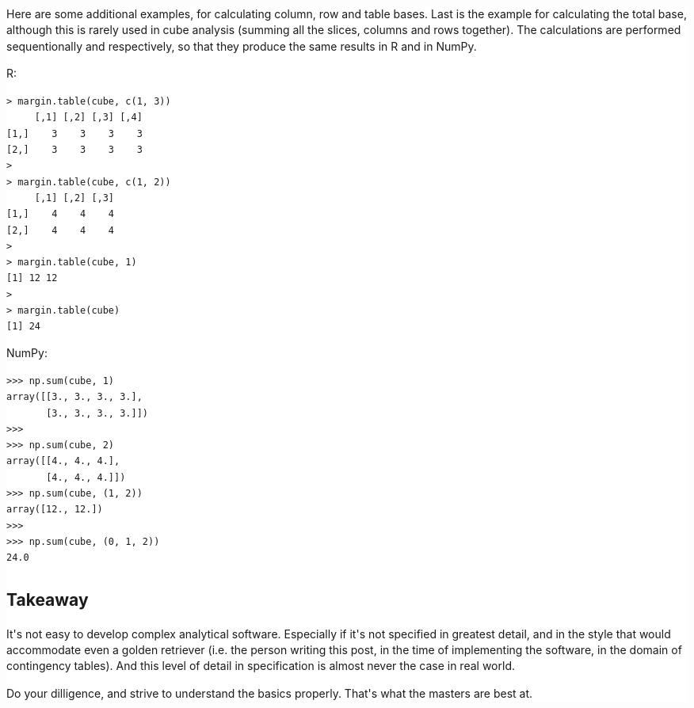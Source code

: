 Here are some additional examples, for calculating column, row and table bases. Last is the example for calculating the total base, although this is rarely used in cube analysis (summing all the slices, columns and rows together). The calculations are performed sequentionally and respectively, so that they produce the same results in R and in NumPy.

R:
```
> margin.table(cube, c(1, 3))
     [,1] [,2] [,3] [,4]
[1,]    3    3    3    3
[2,]    3    3    3    3
> 
> margin.table(cube, c(1, 2))
     [,1] [,2] [,3]
[1,]    4    4    4
[2,]    4    4    4
> 
> margin.table(cube, 1)
[1] 12 12
> 
> margin.table(cube)
[1] 24
```

NumPy:
```
>>> np.sum(cube, 1)
array([[3., 3., 3., 3.],
       [3., 3., 3., 3.]])
>>>
>>> np.sum(cube, 2)
array([[4., 4., 4.],
       [4., 4., 4.]])
>>> np.sum(cube, (1, 2))
array([12., 12.])
>>>
>>> np.sum(cube, (0, 1, 2))
24.0
```

## Takeaway
It's not easy to develop complex analytical software. Especially if it's not specified in greatest detail, and in the style that would accommodate even a golden retriever (i.e. the person writing this post, in the time of implementing the software, in the domain of contingency tables). And this level of detail in specification is almost never the case in real world.

Do your dilligence, and strive to understand the basics properly. That's what the masters are best at.







